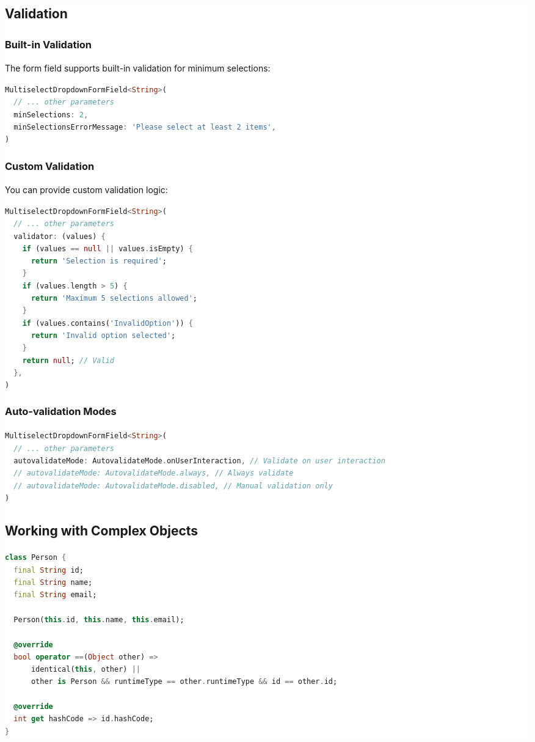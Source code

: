 ## Validation

### Built-in Validation

The form field supports built-in validation for minimum selections:

```dart
MultiselectDropdownFormField<String>(
  // ... other parameters
  minSelections: 2,
  minSelectionsErrorMessage: 'Please select at least 2 items',
)
```

### Custom Validation

You can provide custom validation logic:

```dart
MultiselectDropdownFormField<String>(
  // ... other parameters
  validator: (values) {
    if (values == null || values.isEmpty) {
      return 'Selection is required';
    }
    if (values.length > 5) {
      return 'Maximum 5 selections allowed';
    }
    if (values.contains('InvalidOption')) {
      return 'Invalid option selected';
    }
    return null; // Valid
  },
)
```

### Auto-validation Modes

```dart
MultiselectDropdownFormField<String>(
  // ... other parameters
  autovalidateMode: AutovalidateMode.onUserInteraction, // Validate on user interaction
  // autovalidateMode: AutovalidateMode.always, // Always validate
  // autovalidateMode: AutovalidateMode.disabled, // Manual validation only
)
```

## Working with Complex Objects

```dart
class Person {
  final String id;
  final String name;
  final String email;

  Person(this.id, this.name, this.email);

  @override
  bool operator ==(Object other) =>
      identical(this, other) ||
      other is Person && runtimeType == other.runtimeType && id == other.id;

  @override
  int get hashCode => id.hashCode;
}
```